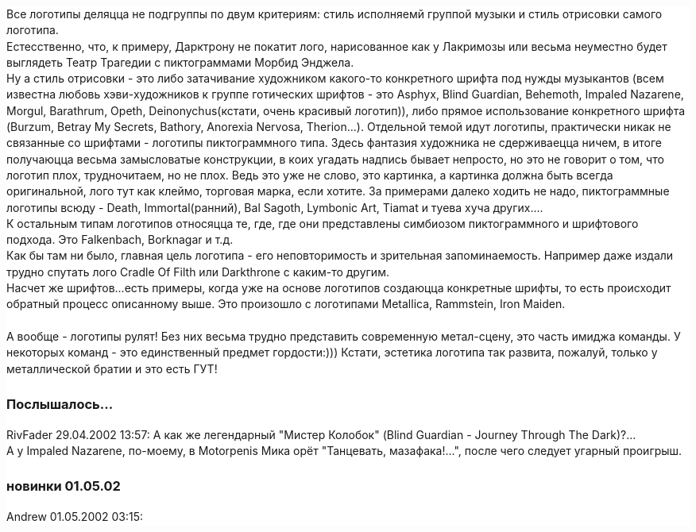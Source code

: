 Все логотипы деляцца не подгруппы по двум критериям: стиль исполняемй группой музыки и стиль отрисовки самого логотипа.<BR>Естесственно, что, к примеру, Дарктрону не покатит лого, нарисованное как у Лакримозы или весьма неуместно будет выглядеть Театр Трагедии с пиктограммами Морбид Энджела.<BR>Ну а стиль отрисовки  - это либо затачивание художником какого-то конкретного шрифта под нужды музыкантов (всем известна любовь хэви-художников к группе готических шрифтов - это Asphyx, Blind Guardian,  Behemoth, Impaled Nazarene, Morgul, Barathrum, Opeth, Deinonychus(кстати, очень красивый логотип)), либо прямое использование конкретного шрифта (Burzum, Betray My Secrets, Bathory, Anorexia Nervosa, Therion...). Отдельной темой идут логотипы, практически никак не связанные со шрифтами - логотипы пиктограммного типа. Здесь фантазия художника не сдерживаецца ничем, в итоге получаюцца весьма замысловатые конструкции, в коих угадать надпись бывает непросто, но это не говорит о том, что логотип плох, трудночитаем, но не плох. Ведь это уже не слово, это картинка, а картинка должна быть всегда оригинальной, лого тут как клеймо, торговая марка, если хотите. За примерами далеко ходить не надо, пиктограммные логотипы всюду - Death, Immortal(ранний), Bal Sagoth, Lymbonic Art, Tiamat и туева хуча других....<BR>К остальным типам логотипов относяцца те, где, где они представлены симбиозом пиктограммного и шрифтового подхода. Это Falkenbach, Borknagar и т.д.<BR>Как бы там ни было, главная цель логотипа - его неповторимость и зрительная запоминаемость. Например даже издали трудно спутать лого Cradle Of Filth или Darkthrone с каким-то другим.<BR>Насчет же шрифтов...есть примеры, когда уже на основе логотипов создаюцца конкретные шрифты, то есть происходит обратный процесс описанному выше. Это произошло с логотипами Metallica, Rammstein, Iron Maiden.<BR><BR>А вообще - логотипы рулят! Без них весьма трудно представить современную метал-сцену, это часть имиджа команды. У некоторых команд - это единственный предмет гордости:))) Кстати, эстетика логотипа так развита, пожалуй, только у металлической братии и это есть ГУТ!

### Послышалось...

RivFader 29.04.2002 13:57:
А как же легендарный "Мистер Колобок" (Blind Guardian - Journey Through The Dark)?...<BR>А у Impaled Nazarene, по-моему, в Motorpenis Мика орёт "Танцевать, мазафака!...", после чего следует угарный проигрыш.

### новинки 01.05.02

Andrew 01.05.2002 03:15:
